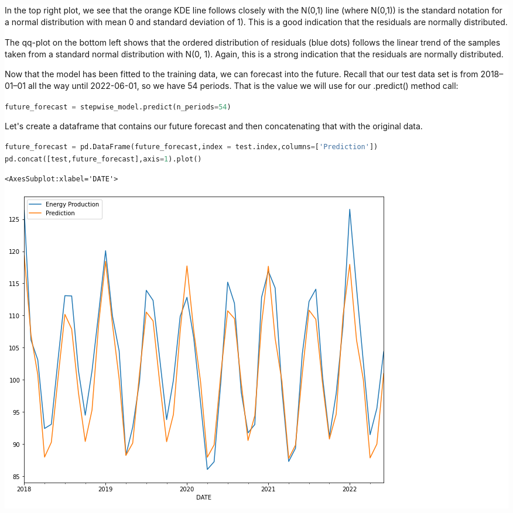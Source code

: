 In the top right plot, we see that the orange KDE line follows closely with the N(0,1) line (where N(0,1)) is the standard notation for a normal distribution with mean 0 and standard deviation of 1). This is a good indication that the residuals are normally distributed.

The qq-plot on the bottom left shows that the ordered distribution of residuals (blue dots) follows the linear trend of the samples taken from a standard normal distribution with N(0, 1). Again, this is a strong indication that the residuals are normally distributed.

Now that the model has been fitted to the training data, we can forecast into the future. Recall that our test data set is from 2018–01–01 all the way until 2022-06-01, so we have 54 periods. That is the value we will use for our .predict() method call:


```python
future_forecast = stepwise_model.predict(n_periods=54)
```

Let's create a dataframe that contains our future forecast and then concatenating that with the original data.


```python
future_forecast = pd.DataFrame(future_forecast,index = test.index,columns=['Prediction'])
pd.concat([test,future_forecast],axis=1).plot()

```




    <AxesSubplot:xlabel='DATE'>




    
![png](exploring-time-series_files/exploring-time-series_43_1.png)
    